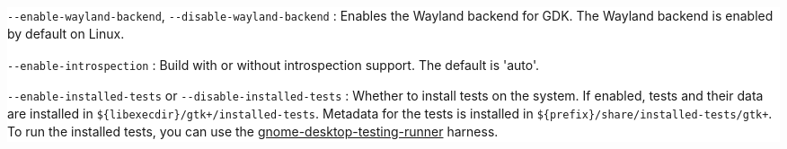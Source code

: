 `--enable-wayland-backend`, `--disable-wayland-backend`
: Enables the Wayland backend for GDK. The Wayland backend is enabled by
  default on Linux.

`--enable-introspection`
: Build with or without introspection support. The default is 'auto'.

`--enable-installed-tests` or `--disable-installed-tests`
: Whether to install tests on the system. If enabled, tests and their data are
  installed in `${libexecdir}/gtk+/installed-tests`. Metadata for the tests is
  installed in `${prefix}/share/installed-tests/gtk+`. To run the installed
  tests, you can use the
  [gnome-desktop-testing-runner](https://gitlab.gnome.org/GNOME/gnome-desktop-testing)
  harness.

